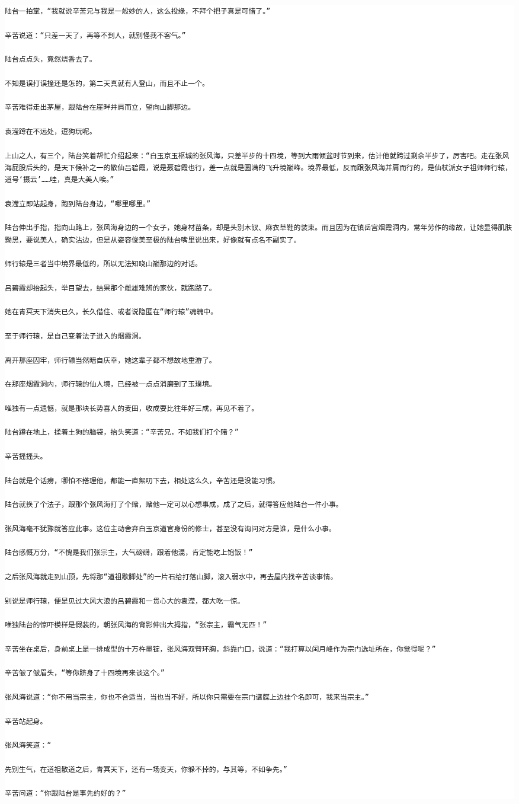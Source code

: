     陆台一拍掌，“我就说辛苦兄与我是一般妙的人，这么投缘，不拜个把子真是可惜了。”

    辛苦说道：“只差一天了，再等不到人，就别怪我不客气。”

    陆台点点头，竟然烧香去了。

    不知是误打误撞还是怎的，第二天真就有人登山，而且不止一个。

    辛苦难得走出茅屋，跟陆台在崖畔并肩而立，望向山脚那边。

    袁滢蹲在不远处，逗狗玩呢。

    上山之人，有三个，陆台笑着帮忙介绍起来：“白玉京玉枢城的张风海，只差半步的十四境，等到大雨倾盆时节到来，估计他就跨过剩余半步了，厉害吧。走在张风海屁股后头的，是天下候补之一的散仙吕碧霞，说是聂碧霞也行，差一点就是圆满的飞升境巅峰。境界最低，反而跟张风海并肩而行的，是仙杖派女子祖师师行辕，道号‘摄云’……哇，真是大美人唉。”

    袁滢立即站起身，跑到陆台身边，“哪里哪里。”

    陆台伸出手指，指向山路上，张风海身边的一个女子，她身材苗条，却是头别木钗、麻衣草鞋的装束。而且因为在镇岳宫烟霞洞内，常年劳作的缘故，让她显得肌肤黝黑，要说美人，确实沾边，但是从姿容俊美至极的陆台嘴里说出来，好像就有点名不副实了。

    师行辕是三者当中境界最低的，所以无法知晓山巅那边的对话。

    吕碧霞却抬起头，举目望去，结果那个雌雄难辨的家伙，就跑路了。

    她在青冥天下消失已久，长久借住、或者说隐匿在“师行辕”魂魄中。

    至于师行辕，是自己变着法子进入的烟霞洞。

    离开那座囚牢，师行辕当然暗自庆幸，她这辈子都不想故地重游了。

    在那座烟霞洞内，师行辕的仙人境，已经被一点点消磨到了玉璞境。

    唯独有一点遗憾，就是那块长势喜人的麦田，收成要比往年好三成，再见不着了。

    陆台蹲在地上，揉着土狗的脑袋，抬头笑道：“辛苦兄，不如我们打个赌？”

    辛苦摇摇头。

    陆台就是个话痨，哪怕不搭理他，都能一直絮叨下去，相处这么久，辛苦还是没能习惯。

    陆台就换了个法子，跟那个张风海打了个赌，赌他一定可以心想事成，成了之后，就得答应他陆台一件小事。

    张风海毫不犹豫就答应此事。这位主动舍弃白玉京道官身份的修士，甚至没有询问对方是谁，是什么小事。

    陆台感慨万分，“不愧是我们张宗主，大气磅礴，跟着他混，肯定能吃上饱饭！”

    之后张风海就走到山顶，先将那“道祖歇脚处”的一片石给打落山脚，滚入弱水中，再去屋内找辛苦谈事情。

    别说是师行辕，便是见过大风大浪的吕碧霞和一贯心大的袁滢，都大吃一惊。

    唯独陆台的惊吓模样是假装的，朝张风海的背影伸出大拇指，“张宗主，霸气无匹！”

    辛苦坐在桌后，身前桌上是一排成型的十万杵墨锭，张风海双臂环胸，斜靠门口，说道：“我打算以闰月峰作为宗门选址所在，你觉得呢？”

    辛苦皱了皱眉头，“等你跻身了十四境再来谈这个。”

    张风海说道：“你不用当宗主，你也不合适当，当也当不好，所以你只需要在宗门谱牒上边挂个名即可，我来当宗主。”

    辛苦站起身。

    张风海笑道：“

    先别生气，在道祖散道之后，青冥天下，还有一场变天，你躲不掉的，与其等，不如争先。”

    辛苦问道：“你跟陆台是事先约好的？”
